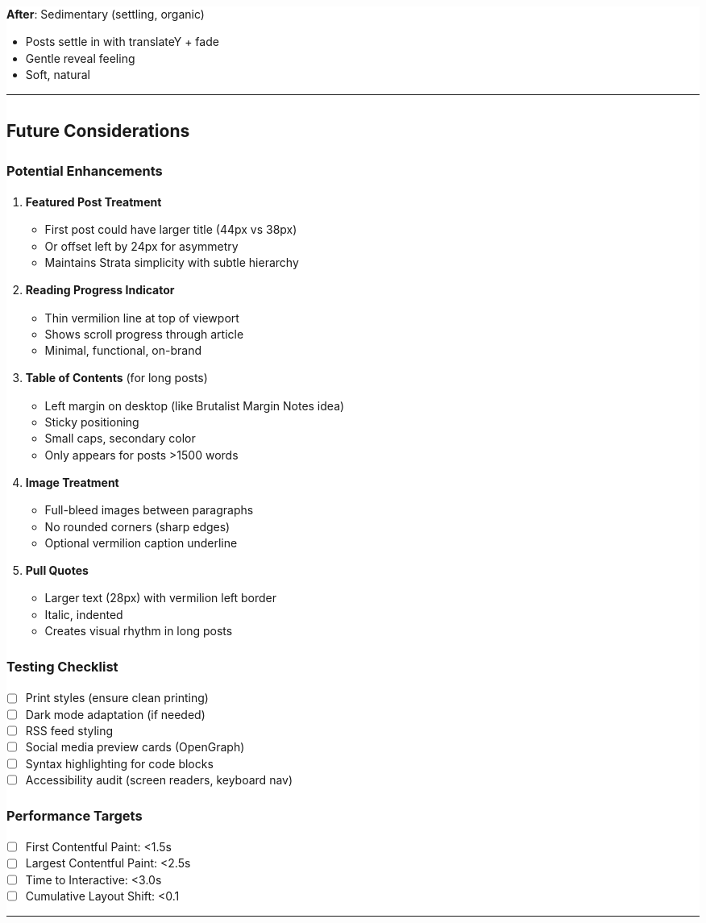 **After**: Sedimentary (settling, organic)
- Posts settle in with translateY + fade
- Gentle reveal feeling
- Soft, natural

---

## Future Considerations

### Potential Enhancements

1. **Featured Post Treatment**
   - First post could have larger title (44px vs 38px)
   - Or offset left by 24px for asymmetry
   - Maintains Strata simplicity with subtle hierarchy

2. **Reading Progress Indicator**
   - Thin vermilion line at top of viewport
   - Shows scroll progress through article
   - Minimal, functional, on-brand

3. **Table of Contents** (for long posts)
   - Left margin on desktop (like Brutalist Margin Notes idea)
   - Sticky positioning
   - Small caps, secondary color
   - Only appears for posts >1500 words

4. **Image Treatment**
   - Full-bleed images between paragraphs
   - No rounded corners (sharp edges)
   - Optional vermilion caption underline

5. **Pull Quotes**
   - Larger text (28px) with vermilion left border
   - Italic, indented
   - Creates visual rhythm in long posts

### Testing Checklist

- [ ] Print styles (ensure clean printing)
- [ ] Dark mode adaptation (if needed)
- [ ] RSS feed styling
- [ ] Social media preview cards (OpenGraph)
- [ ] Syntax highlighting for code blocks
- [ ] Accessibility audit (screen readers, keyboard nav)

### Performance Targets

- [ ] First Contentful Paint: <1.5s
- [ ] Largest Contentful Paint: <2.5s
- [ ] Time to Interactive: <3.0s
- [ ] Cumulative Layout Shift: <0.1

---